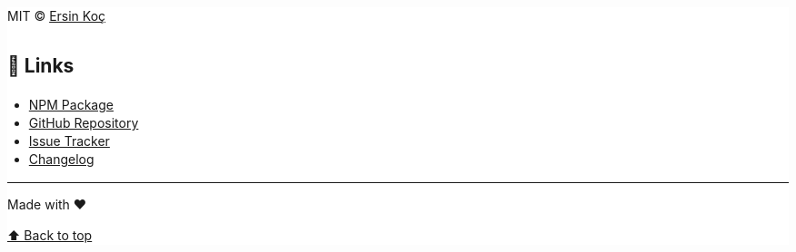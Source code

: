 MIT © [Ersin Koç](https://github.com/ersinkoc)

## 🔗 Links

- [NPM Package](https://www.npmjs.com/package/@oxog/nmc)
- [GitHub Repository](https://github.com/ersinkoc/NodeModulesCleaner)
- [Issue Tracker](https://github.com/ersinkoc/NodeModulesCleaner/issues)
- [Changelog](CHANGELOG.md)

---


Made with ❤️

[⬆ Back to top](#oxognmc---node-modules-cleaner)
